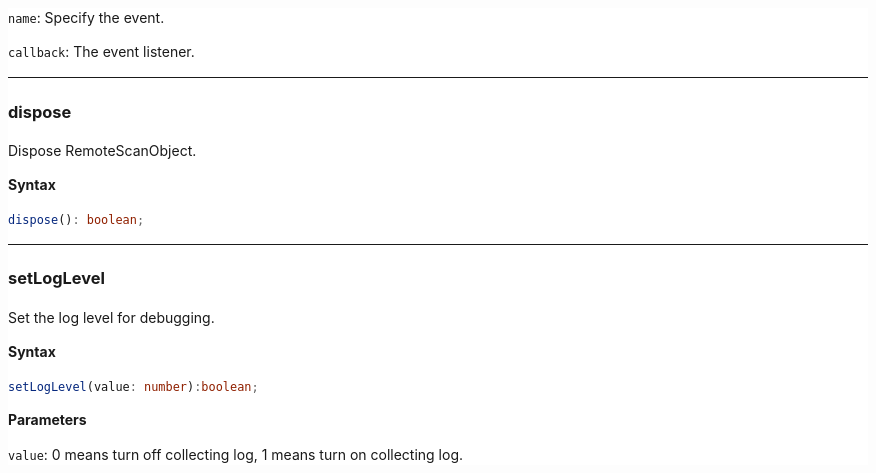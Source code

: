 `name`: Specify the event.

`callback`: The event listener.

---

### dispose

Dispose RemoteScanObject.

**Syntax**

```typescript
dispose(): boolean;
```

---

### setLogLevel

Set the log level for debugging.

**Syntax**

```typescript
setLogLevel(value: number):boolean;
```
 
**Parameters**

`value`: 0 means turn off collecting log, 1 means turn on collecting log.
